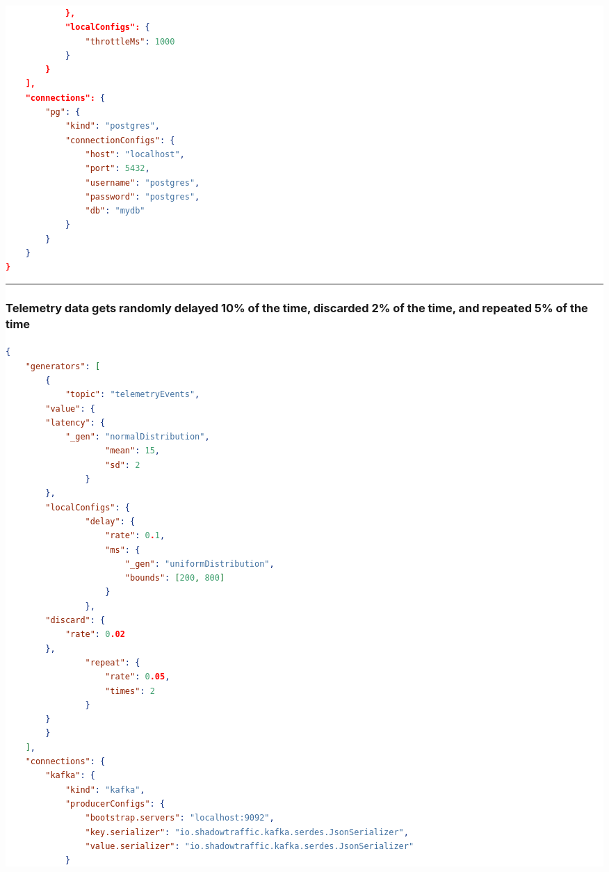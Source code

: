 ```json
            },
            "localConfigs": {
                "throttleMs": 1000
            }
        }
    ],
    "connections": {
        "pg": {
            "kind": "postgres",
            "connectionConfigs": {
                "host": "localhost",
                "port": 5432,
                "username": "postgres",
                "password": "postgres",
                "db": "mydb"
            }
        }
    }
}
```

-----

### Telemetry data gets randomly delayed 10% of the time, discarded 2% of the time, and repeated 5% of the time

```json
{
    "generators": [
        {
            "topic": "telemetryEvents",
	    "value": {
		"latency": {
		    "_gen": "normalDistribution",
                    "mean": 15,
                    "sd": 2
                }
	    },
	    "localConfigs": {
                "delay": {
                    "rate": 0.1,
                    "ms": {
                        "_gen": "uniformDistribution",
                        "bounds": [200, 800]
                    }
                },
		"discard": {
		    "rate": 0.02
		},
                "repeat": {
                    "rate": 0.05,
                    "times": 2
                }
	    }
        }
    ],
    "connections": {
        "kafka": {
            "kind": "kafka",
            "producerConfigs": {
                "bootstrap.servers": "localhost:9092",
                "key.serializer": "io.shadowtraffic.kafka.serdes.JsonSerializer",
                "value.serializer": "io.shadowtraffic.kafka.serdes.JsonSerializer"
            }
```